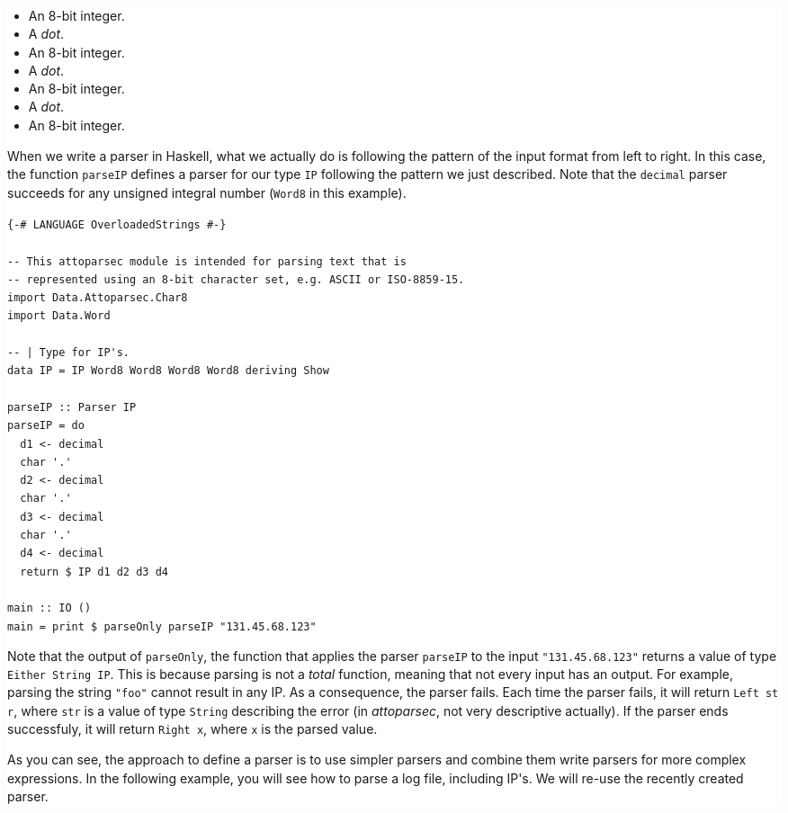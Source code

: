 * An 8-bit integer.
* A _dot_.
* An 8-bit integer.
* A _dot_.
* An 8-bit integer.
* A _dot_.
* An 8-bit integer.

When we write a parser in Haskell, what we actually do is following the pattern of the input format
from left to right. In this case, the function `parseIP` defines a parser for our type `IP` following
the pattern we just described. Note that the `decimal` parser succeeds for any unsigned integral number
(`Word8` in this example).

``` active haskell
{-# LANGUAGE OverloadedStrings #-}

-- This attoparsec module is intended for parsing text that is
-- represented using an 8-bit character set, e.g. ASCII or ISO-8859-15.
import Data.Attoparsec.Char8
import Data.Word

-- | Type for IP's.
data IP = IP Word8 Word8 Word8 Word8 deriving Show

parseIP :: Parser IP
parseIP = do
  d1 <- decimal
  char '.'
  d2 <- decimal
  char '.'
  d3 <- decimal
  char '.'
  d4 <- decimal
  return $ IP d1 d2 d3 d4

main :: IO ()
main = print $ parseOnly parseIP "131.45.68.123"
```

Note that the output of `parseOnly`, the function that applies the parser
`parseIP` to the input `"131.45.68.123"` returns a value of type
`Either String IP`. This is because parsing is not a _total_ function, meaning
that not every input has an output. For example, parsing the string
`"foo"` cannot result in any IP. As a consequence, the parser fails.
Each time the parser fails, it will return `Left str`, where `str`
is a value of type `String` describing the error (in _attoparsec_, not
very descriptive actually). If the parser ends successfuly, it will
return `Right x`, where `x` is the parsed value.

As you can see, the approach to define a parser is to use simpler parsers
and combine them write parsers for more complex expressions. In the following
example, you will see how to parse a log file, including IP's. We will re-use
the recently created parser.
